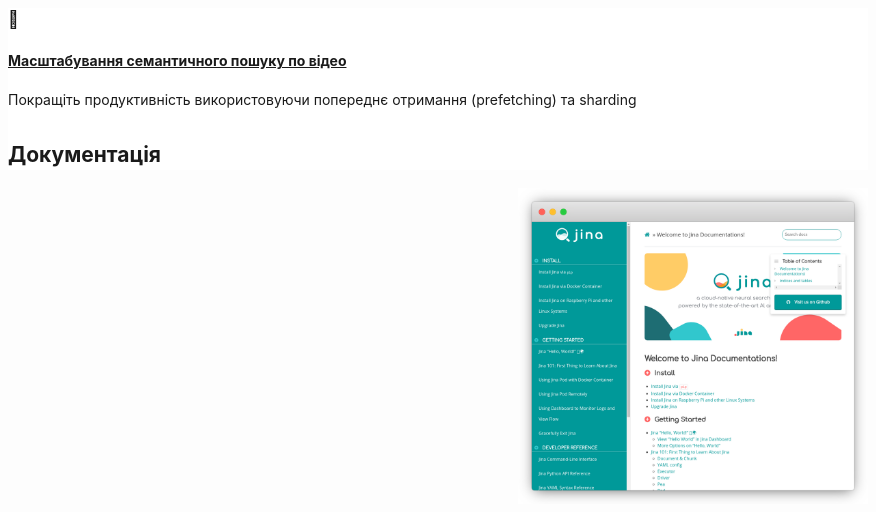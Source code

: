 <tr>
<td><h3>🚀</h3></td>
<td>
<h4><a href="https://github.com/jina-ai/examples/tree/master/tumblr-gif-search">Масштабування семантичного пошуку по відео</a></h4>
Покращіть продуктивність використовуючи попереднє отримання (prefetching) та sharding
</td>
</tr>


</table>

## Документація

<a href="https://docs.jina.ai/">
<img align="right" width="350px" src="https://github.com/jina-ai/jina/blob/master/.github/jina-docs.png?raw=true " />
</a>
